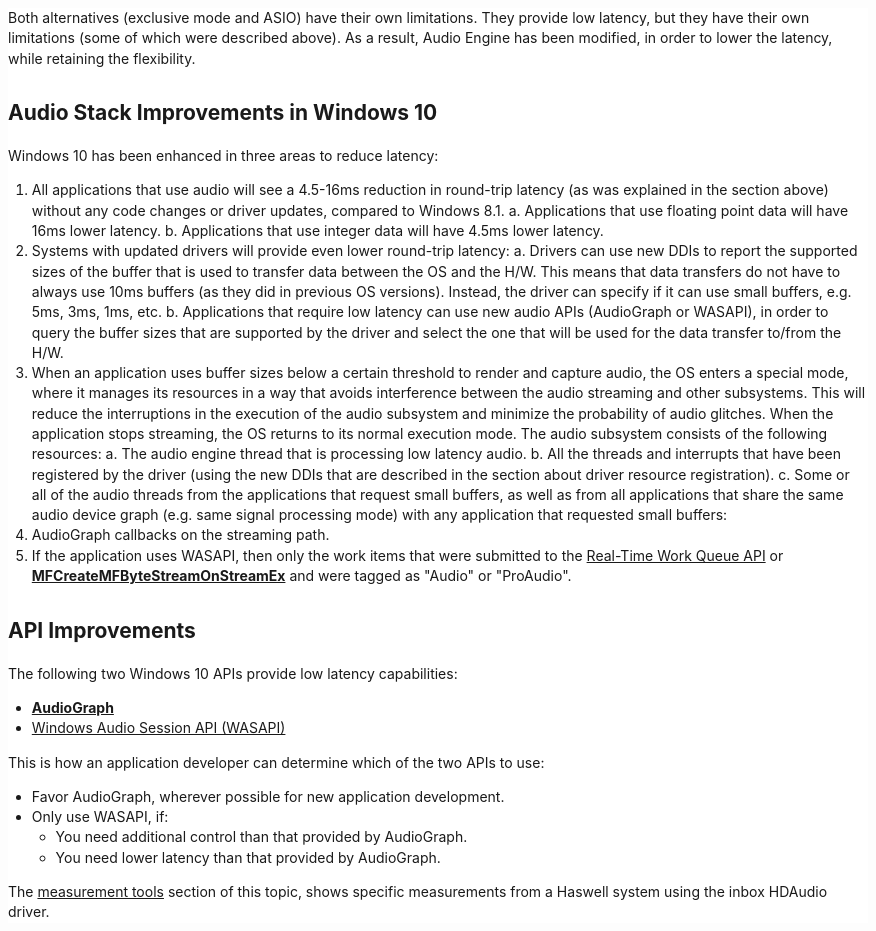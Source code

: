 Both alternatives (exclusive mode and ASIO) have their own limitations. They provide low latency, but they have their own limitations (some of which were described above). As a result, Audio Engine has been modified, in order to lower the latency, while retaining the flexibility.

## Audio Stack Improvements in Windows 10

Windows 10 has been enhanced in three areas to reduce latency:

1. All applications that use audio will see a 4.5-16ms reduction in round-trip latency (as was explained in the section above) without any code changes or driver updates, compared to Windows 8.1.
   a. Applications that use floating point data will have 16ms lower latency.
   b. Applications that use integer data will have 4.5ms lower latency.
2. Systems with updated drivers will provide even lower round-trip latency:
   a. Drivers can use new DDIs to report the supported sizes of the buffer that is used to transfer data between the OS and the H/W. This means that data transfers do not have to always use 10ms buffers (as they did in previous OS versions). Instead, the driver can specify if it can use small buffers, e.g. 5ms, 3ms, 1ms, etc.
   b. Applications that require low latency can use new audio APIs (AudioGraph or WASAPI), in order to query the buffer sizes that are supported by the driver and select the one that will be used for the data transfer to/from the H/W.
3. When an application uses buffer sizes below a certain threshold to render and capture audio, the OS enters a special mode, where it manages its resources in a way that avoids interference between the audio streaming and other subsystems. This will reduce the interruptions in the execution of the audio subsystem and minimize the probability of audio glitches. When the application stops streaming, the OS returns to its normal execution mode. The audio subsystem consists of the following resources:
   a. The audio engine thread that is processing low latency audio.
   b. All the threads and interrupts that have been registered by the driver (using the new DDIs that are described in the section about driver resource registration).
   c. Some or all of the audio threads from the applications that request small buffers, as well as from all applications that share the same audio device graph (e.g. same signal processing mode) with any application that requested small buffers:
4. AudioGraph callbacks on the streaming path.
5. If the application uses WASAPI, then only the work items that were submitted to the [Real-Time Work Queue API](https://docs.microsoft.com/windows/desktop/ProcThread/platform-work-queue-api) or [**MFCreateMFByteStreamOnStreamEx**](https://docs.microsoft.com/windows/desktop/api/mfidl/nf-mfidl-mfcreatemfbytestreamonstreamex) and were tagged as "Audio" or "ProAudio".

## API Improvements

The following two Windows 10 APIs provide low latency capabilities:

- [**AudioGraph**](https://docs.microsoft.com/uwp/api/Windows.Media.Audio.AudioGraph)
- [Windows Audio Session API (WASAPI)](https://docs.microsoft.com/windows/desktop/CoreAudio/wasapi)

This is how an application developer can determine which of the two APIs to use:

- Favor AudioGraph, wherever possible for new application development.
- Only use WASAPI, if:
  - You need additional control than that provided by AudioGraph.
  - You need lower latency than that provided by AudioGraph.

The [measurement tools](#measurement-tools) section of this topic, shows specific measurements from a Haswell system using the inbox HDAudio driver.
